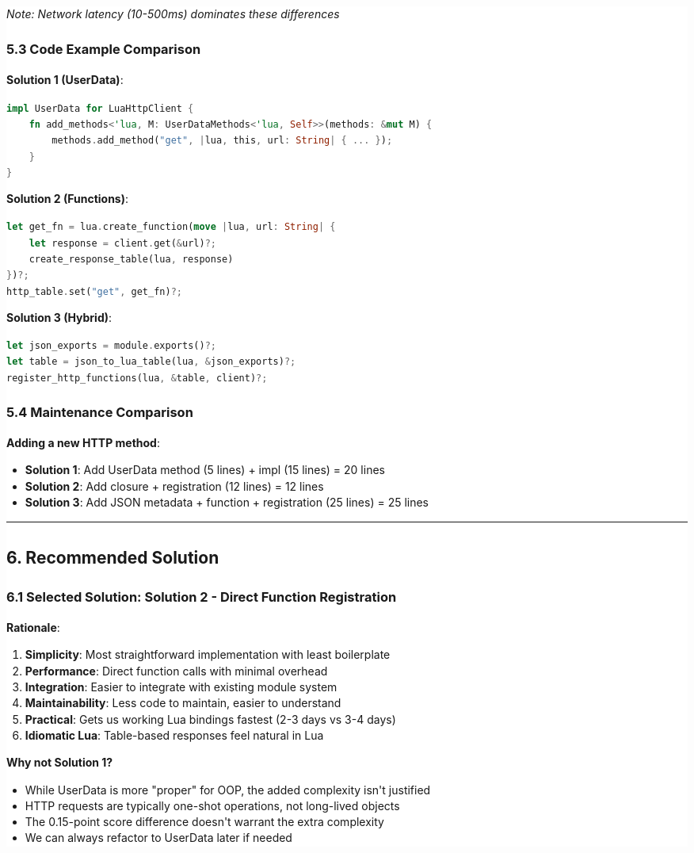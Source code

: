 *Note: Network latency (10-500ms) dominates these differences*

### 5.3 Code Example Comparison

**Solution 1 (UserData)**:
```rust
impl UserData for LuaHttpClient {
    fn add_methods<'lua, M: UserDataMethods<'lua, Self>>(methods: &mut M) {
        methods.add_method("get", |lua, this, url: String| { ... });
    }
}
```

**Solution 2 (Functions)**:
```rust
let get_fn = lua.create_function(move |lua, url: String| {
    let response = client.get(&url)?;
    create_response_table(lua, response)
})?;
http_table.set("get", get_fn)?;
```

**Solution 3 (Hybrid)**:
```rust
let json_exports = module.exports()?;
let table = json_to_lua_table(lua, &json_exports)?;
register_http_functions(lua, &table, client)?;
```

### 5.4 Maintenance Comparison

**Adding a new HTTP method**:

- **Solution 1**: Add UserData method (5 lines) + impl (15 lines) = 20 lines
- **Solution 2**: Add closure + registration (12 lines) = 12 lines  
- **Solution 3**: Add JSON metadata + function + registration (25 lines) = 25 lines

---

## 6. Recommended Solution

### 6.1 Selected Solution: **Solution 2 - Direct Function Registration**

**Rationale**:

1. **Simplicity**: Most straightforward implementation with least boilerplate
2. **Performance**: Direct function calls with minimal overhead
3. **Integration**: Easier to integrate with existing module system
4. **Maintainability**: Less code to maintain, easier to understand
5. **Practical**: Gets us working Lua bindings fastest (2-3 days vs 3-4 days)
6. **Idiomatic Lua**: Table-based responses feel natural in Lua

**Why not Solution 1?**
- While UserData is more "proper" for OOP, the added complexity isn't justified
- HTTP requests are typically one-shot operations, not long-lived objects
- The 0.15-point score difference doesn't warrant the extra complexity
- We can always refactor to UserData later if needed
